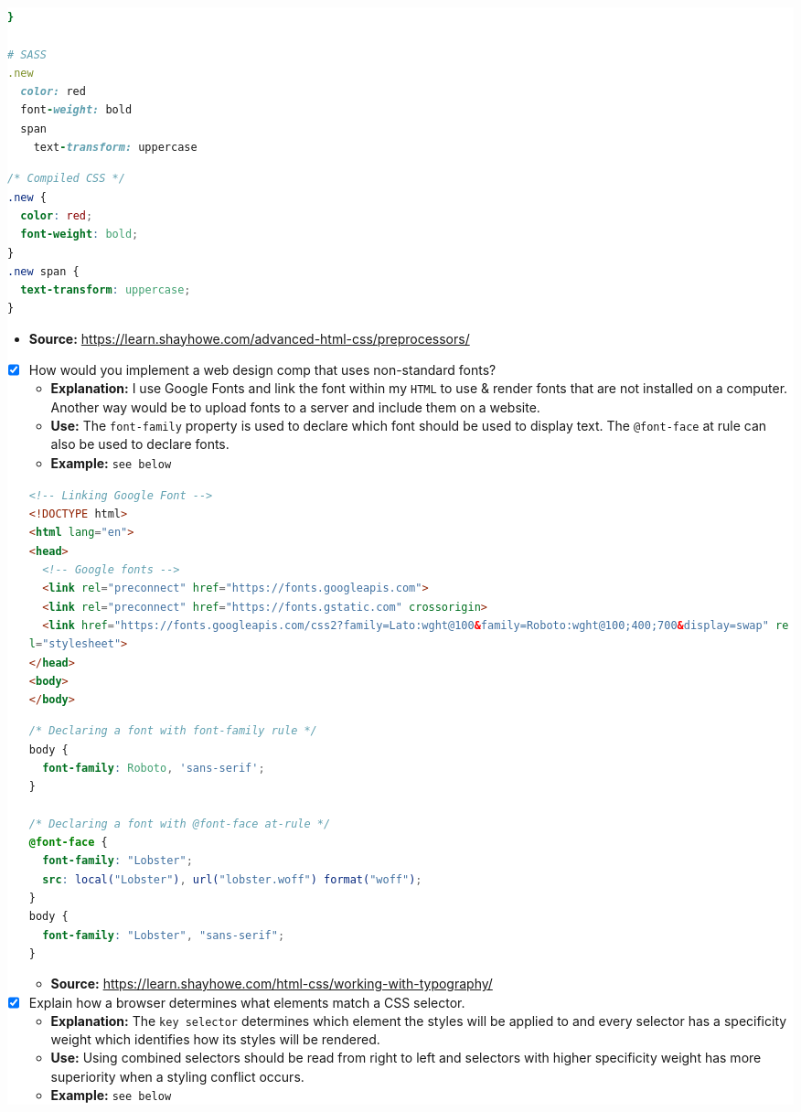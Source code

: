   ```Ruby
  }

  # SASS
  .new
    color: red
    font-weight: bold
    span
      text-transform: uppercase
  ```
  ```CSS
  /* Compiled CSS */
  .new {
    color: red;
    font-weight: bold;
  }
  .new span {
    text-transform: uppercase;
  }
  ```
  - **Source:** https://learn.shayhowe.com/advanced-html-css/preprocessors/
- [X] How would you implement a web design comp that uses non-standard fonts?
  - **Explanation:** I use Google Fonts and link the font within my `HTML` to use & render fonts that are not installed on a computer. Another way would be to upload fonts to a server and include them on a website.
  - **Use:** The `font-family` property is used to declare which font should be used to display text.  The `@font-face` at rule can also be used to declare fonts.
  - **Example:** `see below`
  ```HTML
  <!-- Linking Google Font -->
  <!DOCTYPE html>
  <html lang="en">
  <head>
    <!-- Google fonts -->
    <link rel="preconnect" href="https://fonts.googleapis.com">
    <link rel="preconnect" href="https://fonts.gstatic.com" crossorigin>
    <link href="https://fonts.googleapis.com/css2?family=Lato:wght@100&family=Roboto:wght@100;400;700&display=swap" rel="stylesheet">
  </head>
  <body>
  </body>
  ```
  ```CSS
  /* Declaring a font with font-family rule */
  body {
    font-family: Roboto, 'sans-serif';
  }

  /* Declaring a font with @font-face at-rule */
  @font-face {
    font-family: "Lobster";
    src: local("Lobster"), url("lobster.woff") format("woff");
  }
  body {
    font-family: "Lobster", "sans-serif";
  }
  ```
  - **Source:** https://learn.shayhowe.com/html-css/working-with-typography/
- [X] Explain how a browser determines what elements match a CSS selector.
  - **Explanation:** The `key selector` determines which element the styles will be applied to and every selector has a specificity weight which identifies how its styles will be rendered.
  - **Use:** Using combined selectors should be read from right to left and selectors with higher specificity weight has more superiority when a styling conflict occurs.
  - **Example:** `see below`
  ```HTML
  ```